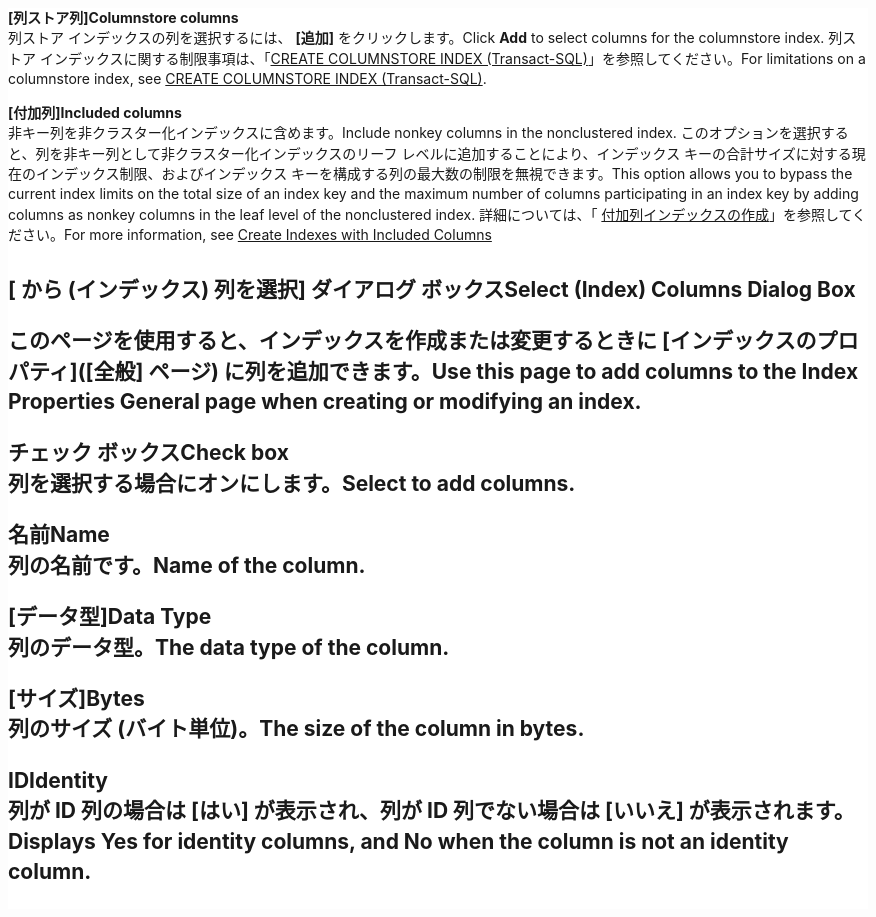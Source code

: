  <span data-ttu-id="130c6-170">**[列ストア列]**</span><span class="sxs-lookup"><span data-stu-id="130c6-170">**Columnstore columns**</span></span>  
 <span data-ttu-id="130c6-171">列ストア インデックスの列を選択するには、 **[追加]** をクリックします。</span><span class="sxs-lookup"><span data-stu-id="130c6-171">Click **Add** to select columns for the columnstore index.</span></span> <span data-ttu-id="130c6-172">列ストア インデックスに関する制限事項は、「[CREATE COLUMNSTORE INDEX &#40;Transact-SQL&#41;](/sql/t-sql/statements/create-columnstore-index-transact-sql)」を参照してください。</span><span class="sxs-lookup"><span data-stu-id="130c6-172">For limitations on a columnstore index, see [CREATE COLUMNSTORE INDEX &#40;Transact-SQL&#41;](/sql/t-sql/statements/create-columnstore-index-transact-sql).</span></span>  
  
 <span data-ttu-id="130c6-173">**[付加列]**</span><span class="sxs-lookup"><span data-stu-id="130c6-173">**Included columns**</span></span>  
 <span data-ttu-id="130c6-174">非キー列を非クラスター化インデックスに含めます。</span><span class="sxs-lookup"><span data-stu-id="130c6-174">Include nonkey columns in the nonclustered index.</span></span> <span data-ttu-id="130c6-175">このオプションを選択すると、列を非キー列として非クラスター化インデックスのリーフ レベルに追加することにより、インデックス キーの合計サイズに対する現在のインデックス制限、およびインデックス キーを構成する列の最大数の制限を無視できます。</span><span class="sxs-lookup"><span data-stu-id="130c6-175">This option allows you to bypass the current index limits on the total size of an index key and the maximum number of columns participating in an index key by adding columns as nonkey columns in the leaf level of the nonclustered index.</span></span> <span data-ttu-id="130c6-176">詳細については、「 [付加列インデックスの作成](create-indexes-with-included-columns.md)」を参照してください。</span><span class="sxs-lookup"><span data-stu-id="130c6-176">For more information, see [Create Indexes with Included Columns](create-indexes-with-included-columns.md)</span></span>  
  
##  <a name="select-index-columns-dialog-box"></a><a name="Columns"></a> <span data-ttu-id="130c6-177">[<table name> から (インデックス) 列を選択] ダイアログ ボックス</span><span class="sxs-lookup"><span data-stu-id="130c6-177">Select (Index) Columns Dialog Box</span></span>  
 <span data-ttu-id="130c6-178">このページを使用すると、インデックスを作成または変更するときに **[インデックスのプロパティ]\([全般] ページ)** に列を追加できます。</span><span class="sxs-lookup"><span data-stu-id="130c6-178">Use this page to add columns to the **Index Properties General** page when creating or modifying an index.</span></span>  
  
 <span data-ttu-id="130c6-179">**チェック ボックス**</span><span class="sxs-lookup"><span data-stu-id="130c6-179">**Check box**</span></span>  
 <span data-ttu-id="130c6-180">列を選択する場合にオンにします。</span><span class="sxs-lookup"><span data-stu-id="130c6-180">Select to add columns.</span></span>  
  
 <span data-ttu-id="130c6-181">**名前**</span><span class="sxs-lookup"><span data-stu-id="130c6-181">**Name**</span></span>  
 <span data-ttu-id="130c6-182">列の名前です。</span><span class="sxs-lookup"><span data-stu-id="130c6-182">Name of the column.</span></span>  
  
 <span data-ttu-id="130c6-183">**[データ型]**</span><span class="sxs-lookup"><span data-stu-id="130c6-183">**Data Type**</span></span>  
 <span data-ttu-id="130c6-184">列のデータ型。</span><span class="sxs-lookup"><span data-stu-id="130c6-184">The data type of the column.</span></span>  
  
 <span data-ttu-id="130c6-185">**[サイズ]**</span><span class="sxs-lookup"><span data-stu-id="130c6-185">**Bytes**</span></span>  
 <span data-ttu-id="130c6-186">列のサイズ (バイト単位)。</span><span class="sxs-lookup"><span data-stu-id="130c6-186">The size of the column in bytes.</span></span>  
  
 <span data-ttu-id="130c6-187">**ID**</span><span class="sxs-lookup"><span data-stu-id="130c6-187">**Identity**</span></span>  
 <span data-ttu-id="130c6-188">列が ID 列の場合は **[はい]** が表示され、列が ID 列でない場合は **[いいえ]** が表示されます。</span><span class="sxs-lookup"><span data-stu-id="130c6-188">Displays **Yes** for identity columns, and **No** when the column is not an identity column.</span></span>  
  